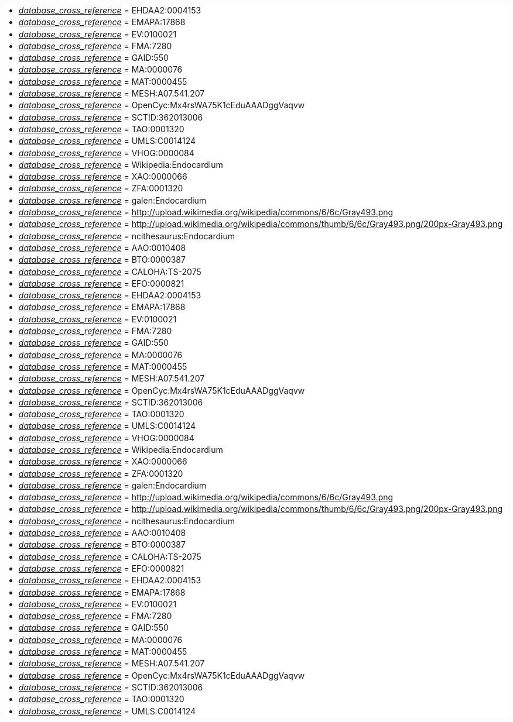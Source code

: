  * *[database_cross_reference](../../ef/oboInOwl#hasDbXref.md)* = EHDAA2:0004153
 * *[database_cross_reference](../../ef/oboInOwl#hasDbXref.md)* = EMAPA:17868
 * *[database_cross_reference](../../ef/oboInOwl#hasDbXref.md)* = EV:0100021
 * *[database_cross_reference](../../ef/oboInOwl#hasDbXref.md)* = FMA:7280
 * *[database_cross_reference](../../ef/oboInOwl#hasDbXref.md)* = GAID:550
 * *[database_cross_reference](../../ef/oboInOwl#hasDbXref.md)* = MA:0000076
 * *[database_cross_reference](../../ef/oboInOwl#hasDbXref.md)* = MAT:0000455
 * *[database_cross_reference](../../ef/oboInOwl#hasDbXref.md)* = MESH:A07.541.207
 * *[database_cross_reference](../../ef/oboInOwl#hasDbXref.md)* = OpenCyc:Mx4rsWA75K1cEduAAADggVaqvw
 * *[database_cross_reference](../../ef/oboInOwl#hasDbXref.md)* = SCTID:362013006
 * *[database_cross_reference](../../ef/oboInOwl#hasDbXref.md)* = TAO:0001320
 * *[database_cross_reference](../../ef/oboInOwl#hasDbXref.md)* = UMLS:C0014124
 * *[database_cross_reference](../../ef/oboInOwl#hasDbXref.md)* = VHOG:0000084
 * *[database_cross_reference](../../ef/oboInOwl#hasDbXref.md)* = Wikipedia:Endocardium
 * *[database_cross_reference](../../ef/oboInOwl#hasDbXref.md)* = XAO:0000066
 * *[database_cross_reference](../../ef/oboInOwl#hasDbXref.md)* = ZFA:0001320
 * *[database_cross_reference](../../ef/oboInOwl#hasDbXref.md)* = galen:Endocardium
 * *[database_cross_reference](../../ef/oboInOwl#hasDbXref.md)* = http://upload.wikimedia.org/wikipedia/commons/6/6c/Gray493.png
 * *[database_cross_reference](../../ef/oboInOwl#hasDbXref.md)* = http://upload.wikimedia.org/wikipedia/commons/thumb/6/6c/Gray493.png/200px-Gray493.png
 * *[database_cross_reference](../../ef/oboInOwl#hasDbXref.md)* = ncithesaurus:Endocardium
 * *[database_cross_reference](../../ef/oboInOwl#hasDbXref.md)* = AAO:0010408
 * *[database_cross_reference](../../ef/oboInOwl#hasDbXref.md)* = BTO:0000387
 * *[database_cross_reference](../../ef/oboInOwl#hasDbXref.md)* = CALOHA:TS-2075
 * *[database_cross_reference](../../ef/oboInOwl#hasDbXref.md)* = EFO:0000821
 * *[database_cross_reference](../../ef/oboInOwl#hasDbXref.md)* = EHDAA2:0004153
 * *[database_cross_reference](../../ef/oboInOwl#hasDbXref.md)* = EMAPA:17868
 * *[database_cross_reference](../../ef/oboInOwl#hasDbXref.md)* = EV:0100021
 * *[database_cross_reference](../../ef/oboInOwl#hasDbXref.md)* = FMA:7280
 * *[database_cross_reference](../../ef/oboInOwl#hasDbXref.md)* = GAID:550
 * *[database_cross_reference](../../ef/oboInOwl#hasDbXref.md)* = MA:0000076
 * *[database_cross_reference](../../ef/oboInOwl#hasDbXref.md)* = MAT:0000455
 * *[database_cross_reference](../../ef/oboInOwl#hasDbXref.md)* = MESH:A07.541.207
 * *[database_cross_reference](../../ef/oboInOwl#hasDbXref.md)* = OpenCyc:Mx4rsWA75K1cEduAAADggVaqvw
 * *[database_cross_reference](../../ef/oboInOwl#hasDbXref.md)* = SCTID:362013006
 * *[database_cross_reference](../../ef/oboInOwl#hasDbXref.md)* = TAO:0001320
 * *[database_cross_reference](../../ef/oboInOwl#hasDbXref.md)* = UMLS:C0014124
 * *[database_cross_reference](../../ef/oboInOwl#hasDbXref.md)* = VHOG:0000084
 * *[database_cross_reference](../../ef/oboInOwl#hasDbXref.md)* = Wikipedia:Endocardium
 * *[database_cross_reference](../../ef/oboInOwl#hasDbXref.md)* = XAO:0000066
 * *[database_cross_reference](../../ef/oboInOwl#hasDbXref.md)* = ZFA:0001320
 * *[database_cross_reference](../../ef/oboInOwl#hasDbXref.md)* = galen:Endocardium
 * *[database_cross_reference](../../ef/oboInOwl#hasDbXref.md)* = http://upload.wikimedia.org/wikipedia/commons/6/6c/Gray493.png
 * *[database_cross_reference](../../ef/oboInOwl#hasDbXref.md)* = http://upload.wikimedia.org/wikipedia/commons/thumb/6/6c/Gray493.png/200px-Gray493.png
 * *[database_cross_reference](../../ef/oboInOwl#hasDbXref.md)* = ncithesaurus:Endocardium
 * *[database_cross_reference](../../ef/oboInOwl#hasDbXref.md)* = AAO:0010408
 * *[database_cross_reference](../../ef/oboInOwl#hasDbXref.md)* = BTO:0000387
 * *[database_cross_reference](../../ef/oboInOwl#hasDbXref.md)* = CALOHA:TS-2075
 * *[database_cross_reference](../../ef/oboInOwl#hasDbXref.md)* = EFO:0000821
 * *[database_cross_reference](../../ef/oboInOwl#hasDbXref.md)* = EHDAA2:0004153
 * *[database_cross_reference](../../ef/oboInOwl#hasDbXref.md)* = EMAPA:17868
 * *[database_cross_reference](../../ef/oboInOwl#hasDbXref.md)* = EV:0100021
 * *[database_cross_reference](../../ef/oboInOwl#hasDbXref.md)* = FMA:7280
 * *[database_cross_reference](../../ef/oboInOwl#hasDbXref.md)* = GAID:550
 * *[database_cross_reference](../../ef/oboInOwl#hasDbXref.md)* = MA:0000076
 * *[database_cross_reference](../../ef/oboInOwl#hasDbXref.md)* = MAT:0000455
 * *[database_cross_reference](../../ef/oboInOwl#hasDbXref.md)* = MESH:A07.541.207
 * *[database_cross_reference](../../ef/oboInOwl#hasDbXref.md)* = OpenCyc:Mx4rsWA75K1cEduAAADggVaqvw
 * *[database_cross_reference](../../ef/oboInOwl#hasDbXref.md)* = SCTID:362013006
 * *[database_cross_reference](../../ef/oboInOwl#hasDbXref.md)* = TAO:0001320
 * *[database_cross_reference](../../ef/oboInOwl#hasDbXref.md)* = UMLS:C0014124